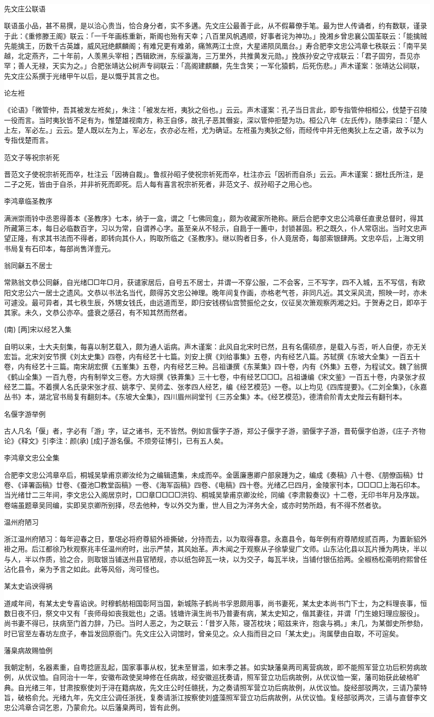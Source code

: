 先文庄公联语  

联语虽小品，甚不易撰，是以洽心贵当，恰合身分者，实不多遘。先文庄公最善于此，从不假幕僚手笔。最为世人传诵者，约有数联，谨录于此：《重修滕王阁》联云：「一千年画栋重新，斯阁也殆有天幸；八百里风帆遇顺，好事者诧为神功。」挽湘乡曾忠襄公国荃联云：「能擒贼先能擒王，历数千古英雄，威风冠绝麒麟阁；有难兄更有难弟，痛煞两江士庶，大星递陨凤凰台。」寿合肥李文忠公鸿章七秩联云：「南平吴越，北定燕齐，二十年前，人羡黑头宰相；西辑欧洲，东绥瀛海，三万里外，共推黄发元勋。」挽族孙安之守戎联云：「君子固穷，吾见亦罕；善人无禄，天实为之。」合肥张靖达公树声专祠联云：「高阁建麒麟，先生含笑；一军化猿鹤，后死伤悲。」声木谨案：张靖达公祠联，先文庄公系撰于光绪甲午以后，是以慨乎其言之也。  

论左袵  

《论语》「微管仲，吾其被发左袵矣」，朱注：「被发左袵，夷狄之俗也。」云云。声木谨案：孔子当日言此，即专指管仲相桓公，伐楚于召陵一役而言。当时夷狄皆不足有为，惟楚雄视南方，称王自侈，故孔子恶其僭妄，深以管仲拒楚为功。桓公八年《左氏传》，随季梁曰：「楚人上左，军必左。」云云。楚人既以左为上，军必左，衣亦必左袵，尤为确证。左袵虽为夷狄之俗，而经传中并无他夷狄上左之语，故予以为专指伐楚而言。  

范文子等祝宗祈死  

晋范文子使祝宗祈死而卒，杜注云「因祷自裁」。鲁叔孙昭子使祝宗祈死而卒，杜注亦云「因祈而自杀」云云。声木谨案：据杜氏所注，是二子之死，皆由于自杀，并非祈死而即死。后人每有喜言祝宗祈死者，非范文子、叔孙昭子之用心也。  

李鸿章临圣教序  

满洲崇雨铃中丞恩得善本《圣教序》七本，纳于一盒，谓之「七佛同龛」，颇为收藏家所艳称。厥后合肥李文忠公鸿章任直隶总督时，得其所藏第三本，每日必临数百字，习以为常，自谓养心字。虽至亲从不轻示，自扃于一簏中，封锁甚固。积之既久，仆人常窃出。当时文忠声望正隆，有求其书法而不得者，即转向其仆人，购取所临之《圣教序》。继以购者日多，仆人竟居奇，每部索银肆两。文忠卒后，上海文明书局复有石印本，每部尚售洋壹元。  

翁同龢五不居士  

常熟翁文恭公同龢，自光绪□□年□月，获谴家居后，自号五不居士，并谓一不穿公服，二不会客，三不写字，四不入城，五不写信，有欧阳文忠公六一居士之遗风。文恭以书法名当代，颇得苏文忠公神理。晚年间复作画，亦格老气苍，非同凡近。其文采风流，照映一时，亦未可遽没。最可异者，其七秩生辰，外甥女钱氏，由远道而至，即归安钱楞仙宫赞振伦之女，仪征吴次箫观察丙湘之妇。于贺寿之日，即卒于其家。未久，文恭公亦卒。盛衰之感召，有不知其然而然者。  

(南) [两]宋以经艺入集  

自明以来，士大夫刻集，每喜以制艺载入，颇为通人诟病。声木谨案：此风自北宋时已然，且有名儒硕彦，是载入与否，听人自便，亦无关宏旨。北宋刘安节撰《刘太史集》四卷，内有经艺十七篇。刘安上撰《刘给事集》五卷，内有经艺八篇。苏轼撰《东坡大全集》一百五十卷，内有经艺十三篇。南宋胡宏撰《五峯集》五卷，内有经艺三种。吕祖谦撰《东莱集》四十卷，内有《外集》五卷，为程试文。魏了翁撰《鹤山全集》一百九卷，内有制举文三卷。方大琮撰《铁葊集》三十七卷，中有经艺□□□。吕祖谦编《宋文鉴》一百五十卷，内录张才叔经艺二篇。不着撰人名氏录宋张才叔、姚孝宁、吴师孟、张孝四人经艺，编《经艺模范》一卷。以上均见《四库提要》。《二刘全集》，《永嘉丛书》本，湖北官书局复有翻刻本。《东坡大全集》，四川眉州祠堂刊《三苏全集》本。《经艺模范》，德清俞阶青太史陛云有翻刊本。  

名偃字游举例  

古人凡名「偃」者，字必有「游」字，证之诸书，无不皆然。例如言偃字子游，郑公子偃字子游，驷偃字子游，晋荀偃字伯游，《庄子·齐物论》《释文》引李注：颜(承) [成]子游名偃。不烦旁征博引，已有五人矣。  

李鸿章文忠公全集  

合肥李文忠公鸿章卒后，桐城吴挚甫京卿汝纶为之编辑遗集，未成而卒。金匮廉惠卿户部泉踵为之，编成《奏稿》八十卷、《朋僚函稿》廿卷、《译署函稿》廿卷、《蚕池□教堂函稿》一卷、《海军函稿》四卷、《电稿》四十卷。光绪乙巳四月，金陵家刊本，□□□□上海石印本。当光绪廿二三年间，李文忠公入阁居京时，□□章□□□□洪钧、桐城吴挚甫京卿汝纶，同编《李肃毅奏议》十二卷，无印书年月及序跋。卷端虽题章吴同编，实即吴京卿所别择，尽去他种，专以外交为重，世人目之为洋务大全，或亦时势所趋，有不得不然者欤。  

温州府陋习  

浙江温州府陋习：每年迎春之日，羣氓必将府尊貂外褂撕破，分持而去，以为取得春意。永嘉县令，每年例有府尊陋规贰百两，为置新貂外褂之用。后江都徐乃秋观察兆丰任温州府时，出示严禁，其风始革。声木闻之于观察从子徐挚叟广文师。山东沾化县以瓦片捶为两块，半以与人，半以作质，验之合，则取银当铺送州县官陋规，亦以纸包碎瓦一块，以为交子，每瓦半块，当铺付银伍拾两。全椒杨松斋明府熙曾任沾化县令，亲为予言之如此。此等风俗，洵可怪也。  

某太史谄谀得祸  

道咸年间，有某太史专喜谄谀。时穆鹤舫相国彰阿当国，新城陈子鹤尚书孚恩颇用事，尚书妻死，某太史本尚书门下士，为之料理丧事，恒数日夜不归，祭文中又有「丧师母如丧我妣也」之语。钱塘许滇生尚书乃普妻有病，某太史知之，偕其妻往，并谓「门生媳妇理应服役」。尚书妻不得已，扶病至门首力辞，乃已。当时人恶之，为之联云：「昔岁入陈，寝苫枕块；昭兹来许，抱衾与裯。」未几，为某御史所参劾，时已官至左春坊左庶子，奉旨发回原衙门。先文庄公入词馆时，曾亲见之。众人指而目之曰「某太史」。洵属孽由自取，不可逭矣。  

藩臬病故赐恤例  

我朝定制，名器素重，自粤捻匪乱起，国家事事从权，犹未至冒滥，如末季之甚。如实缺藩臬两司离营病故，即不能照军营立功后积劳病故例，从优议恤。自同治十一年，安徽布政使吴坤修在任病故，经安徽巡抚奏请，照军营立功后病故例，从优议恤一案，藩司始获此破格旷典。自光绪三年，甘肃按察使刘于浔在籍病故，先文庄公时任赣抚，为之奏请照军营立功后病故例，从优议恤。旋经部驳两次，三请乃蒙特旨，破格俞允。光绪九年，先文庄公调任浙抚，复奏请浙江按察使刘盛藻照军营立功后病故例，从优议恤。复经部驳两次，三请与直督李文忠公鸿章合词乞恩，乃蒙俞允。以后藩臬两司，皆有此例。  

